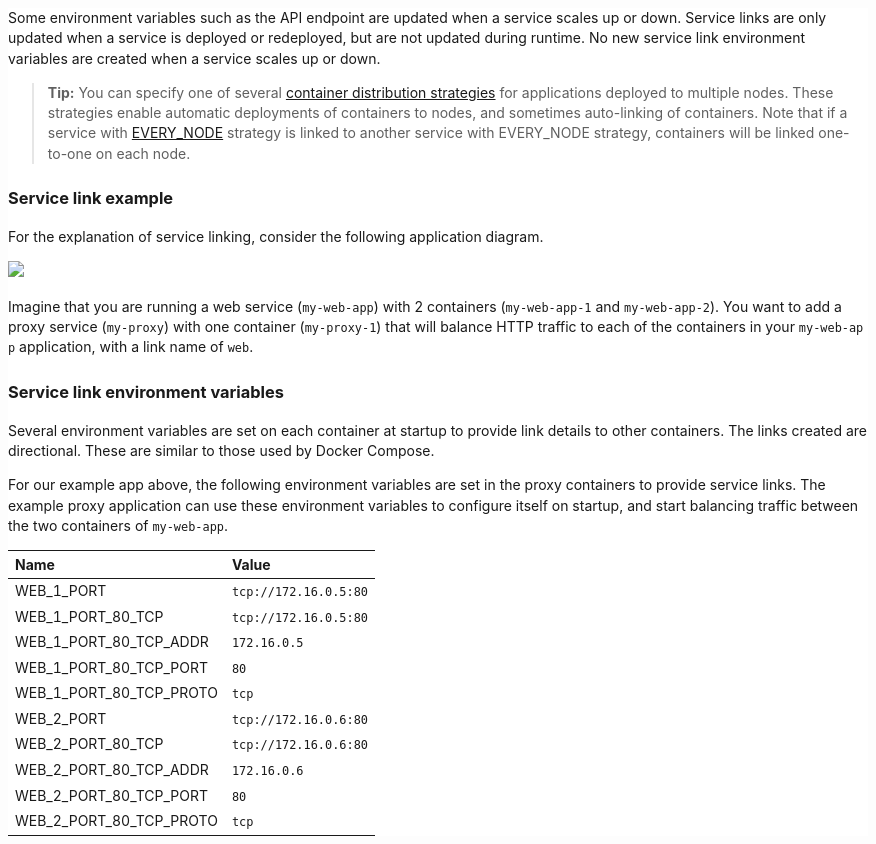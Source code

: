 Some environment variables such as the API endpoint are updated when a service
scales up or down. Service links are only updated when a service is deployed or
redeployed, but are not updated during runtime. No new service link environment
variables are created when a service scales up or down.

>**Tip:** You can specify one of several [container distribution strategies](/docker-cloud/infrastructure/deployment-strategies.md) for
applications deployed to multiple nodes. These strategies enable automatic
deployments of containers to nodes, and sometimes auto-linking of containers.
Note that if a service with
[EVERY_NODE](/docker-cloud/infrastructure/deployment-strategies.md#every-node)
strategy is linked to another service with EVERY_NODE strategy, containers will
be linked one-to-one on each node.

### Service link example

For the explanation of service linking, consider the following application
diagram.

![](images/service-links-diagram.png)

Imagine that you are running a web service (`my-web-app`) with 2 containers
(`my-web-app-1` and `my-web-app-2`). You want to add a proxy service
(`my-proxy`) with one container (`my-proxy-1`) that will balance HTTP traffic to
each of the containers in your `my-web-app` application, with a link name of
`web`.

### Service link environment variables

Several environment variables are set on each container at startup to provide
link details to other containers. The links created are directional. These are
similar to those used by Docker Compose.

For our example app above, the following environment variables are set in the
proxy containers to provide service links. The example proxy application can use
these environment variables to configure itself on startup, and start balancing
traffic between the two containers of `my-web-app`.

| Name                    | Value                 |
|:------------------------|:----------------------|
| WEB_1_PORT              | `tcp://172.16.0.5:80` |
| WEB_1_PORT_80_TCP       | `tcp://172.16.0.5:80` |
| WEB_1_PORT_80_TCP_ADDR  | `172.16.0.5`          |
| WEB_1_PORT_80_TCP_PORT  | `80`                  |
| WEB_1_PORT_80_TCP_PROTO | `tcp`                 |
| WEB_2_PORT              | `tcp://172.16.0.6:80` |
| WEB_2_PORT_80_TCP       | `tcp://172.16.0.6:80` |
| WEB_2_PORT_80_TCP_ADDR  | `172.16.0.6`          |
| WEB_2_PORT_80_TCP_PORT  | `80`                  |
| WEB_2_PORT_80_TCP_PROTO | `tcp`                 |
